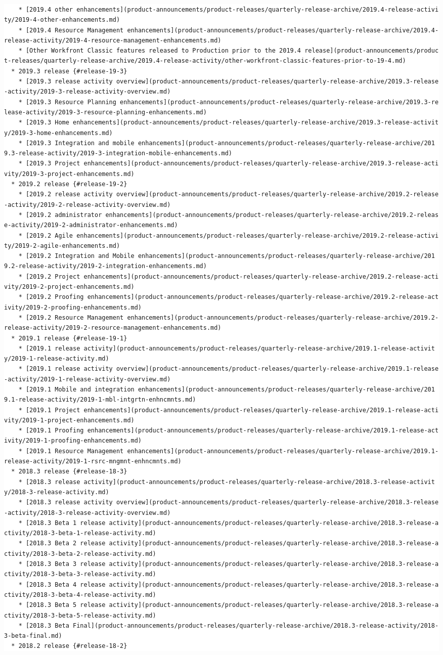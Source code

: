         * [2019.4 other enhancements](product-announcements/product-releases/quarterly-release-archive/2019.4-release-activity/2019-4-other-enhancements.md)
        * [2019.4 Resource Management enhancements](product-announcements/product-releases/quarterly-release-archive/2019.4-release-activity/2019-4-resource-management-enhancements.md)
        * [Other Workfront Classic features released to Production prior to the 2019.4 release](product-announcements/product-releases/quarterly-release-archive/2019.4-release-activity/other-workfront-classic-features-prior-to-19-4.md)
      * 2019.3 release {#release-19-3}
        * [2019.3 release activity overview](product-announcements/product-releases/quarterly-release-archive/2019.3-release-activity/2019-3-release-activity-overview.md)
        * [2019.3 Resource Planning enhancements](product-announcements/product-releases/quarterly-release-archive/2019.3-release-activity/2019-3-resource-planning-enhancements.md)
        * [2019.3 Home enhancements](product-announcements/product-releases/quarterly-release-archive/2019.3-release-activity/2019-3-home-enhancements.md)
        * [2019.3 Integration and mobile enhancements](product-announcements/product-releases/quarterly-release-archive/2019.3-release-activity/2019-3-integration-mobile-enhancements.md)
        * [2019.3 Project enhancements](product-announcements/product-releases/quarterly-release-archive/2019.3-release-activity/2019-3-project-enhancements.md)
      * 2019.2 release {#release-19-2}
        * [2019.2 release activity overview](product-announcements/product-releases/quarterly-release-archive/2019.2-release-activity/2019-2-release-activity-overview.md)
        * [2019.2 administrator enhancements](product-announcements/product-releases/quarterly-release-archive/2019.2-release-activity/2019-2-administrator-enhancements.md)
        * [2019.2 Agile enhancements](product-announcements/product-releases/quarterly-release-archive/2019.2-release-activity/2019-2-agile-enhancements.md)
        * [2019.2 Integration and Mobile enhancements](product-announcements/product-releases/quarterly-release-archive/2019.2-release-activity/2019-2-integration-enhancements.md)
        * [2019.2 Project enhancements](product-announcements/product-releases/quarterly-release-archive/2019.2-release-activity/2019-2-project-enhancements.md)
        * [2019.2 Proofing enhancements](product-announcements/product-releases/quarterly-release-archive/2019.2-release-activity/2019-2-proofing-enhancements.md)
        * [2019.2 Resource Management enhancements](product-announcements/product-releases/quarterly-release-archive/2019.2-release-activity/2019-2-resource-management-enhancements.md)
      * 2019.1 release {#release-19-1}
        * [2019.1 release activity](product-announcements/product-releases/quarterly-release-archive/2019.1-release-activity/2019-1-release-activity.md)
        * [2019.1 release activity overview](product-announcements/product-releases/quarterly-release-archive/2019.1-release-activity/2019-1-release-activity-overview.md)
        * [2019.1 Mobile and integration enhancements](product-announcements/product-releases/quarterly-release-archive/2019.1-release-activity/2019-1-mbl-intgrtn-enhncmnts.md)
        * [2019.1 Project enhancements](product-announcements/product-releases/quarterly-release-archive/2019.1-release-activity/2019-1-project-enhancements.md)
        * [2019.1 Proofing enhancements](product-announcements/product-releases/quarterly-release-archive/2019.1-release-activity/2019-1-proofing-enhancements.md)
        * [2019.1 Resource Management enhancements](product-announcements/product-releases/quarterly-release-archive/2019.1-release-activity/2019-1-rsrc-mngmnt-enhncmnts.md)
      * 2018.3 release {#release-18-3}
        * [2018.3 release activity](product-announcements/product-releases/quarterly-release-archive/2018.3-release-activity/2018-3-release-activity.md)
        * [2018.3 release activity overview](product-announcements/product-releases/quarterly-release-archive/2018.3-release-activity/2018-3-release-activity-overview.md)
        * [2018.3 Beta 1 release activity](product-announcements/product-releases/quarterly-release-archive/2018.3-release-activity/2018-3-beta-1-release-activity.md)
        * [2018.3 Beta 2 release activity](product-announcements/product-releases/quarterly-release-archive/2018.3-release-activity/2018-3-beta-2-release-activity.md)
        * [2018.3 Beta 3 release activity](product-announcements/product-releases/quarterly-release-archive/2018.3-release-activity/2018-3-beta-3-release-activity.md)
        * [2018.3 Beta 4 release activity](product-announcements/product-releases/quarterly-release-archive/2018.3-release-activity/2018-3-beta-4-release-activity.md)
        * [2018.3 Beta 5 release activity](product-announcements/product-releases/quarterly-release-archive/2018.3-release-activity/2018-3-beta-5-release-activity.md)
        * [2018.3 Beta Final](product-announcements/product-releases/quarterly-release-archive/2018.3-release-activity/2018-3-beta-final.md)
      * 2018.2 release {#release-18-2}